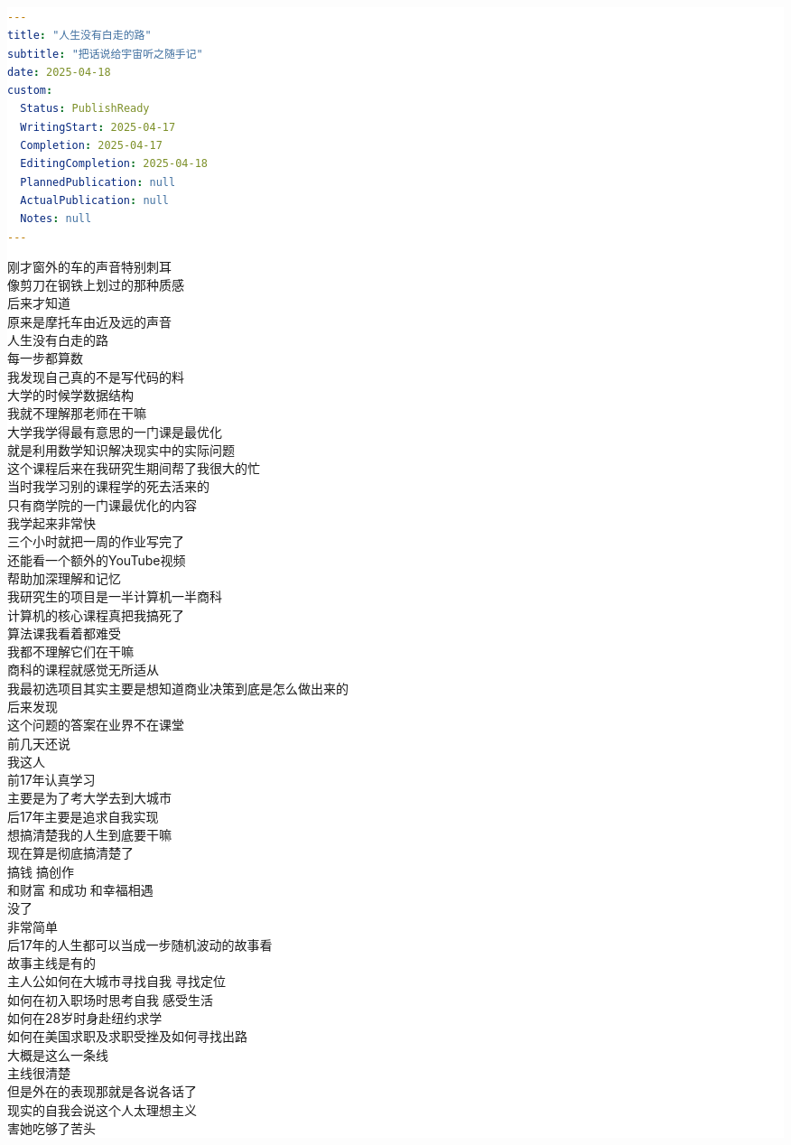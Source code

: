 ```yaml
---    
title: "人生没有白走的路"    
subtitle: "把话说给宇宙听之随手记"    
date: 2025-04-18    
custom:    
  Status: PublishReady    
  WritingStart: 2025-04-17    
  Completion: 2025-04-17    
  EditingCompletion: 2025-04-18    
  PlannedPublication: null    
  ActualPublication: null    
  Notes: null    
---      
```

刚才窗外的车的声音特别刺耳      
像剪刀在钢铁上划过的那种质感      
后来才知道      
原来是摩托车由近及远的声音        
人生没有白走的路      
每一步都算数        
我发现自己真的不是写代码的料      
大学的时候学数据结构      
我就不理解那老师在干嘛      
大学我学得最有意思的一门课是最优化      
就是利用数学知识解决现实中的实际问题      
这个课程后来在我研究生期间帮了我很大的忙      
当时我学习别的课程学的死去活来的      
只有商学院的一门课最优化的内容      
我学起来非常快      
三个小时就把一周的作业写完了      
还能看一个额外的YouTube视频      
帮助加深理解和记忆        
我研究生的项目是一半计算机一半商科      
计算机的核心课程真把我搞死了      
算法课我看着都难受      
我都不理解它们在干嘛      
商科的课程就感觉无所适从      
我最初选项目其实主要是想知道商业决策到底是怎么做出来的      
后来发现      
这个问题的答案在业界不在课堂        
前几天还说      
我这人      
前17年认真学习      
主要是为了考大学去到大城市      
后17年主要是追求自我实现      
想搞清楚我的人生到底要干嘛      
现在算是彻底搞清楚了      
搞钱 搞创作      
和财富 和成功 和幸福相遇      
没了      
非常简单        
后17年的人生都可以当成一步随机波动的故事看      
故事主线是有的      
主人公如何在大城市寻找自我 寻找定位      
如何在初入职场时思考自我 感受生活      
如何在28岁时身赴纽约求学      
如何在美国求职及求职受挫及如何寻找出路      
大概是这么一条线        
主线很清楚      
但是外在的表现那就是各说各话了      
现实的自我会说这个人太理想主义      
害她吃够了苦头      